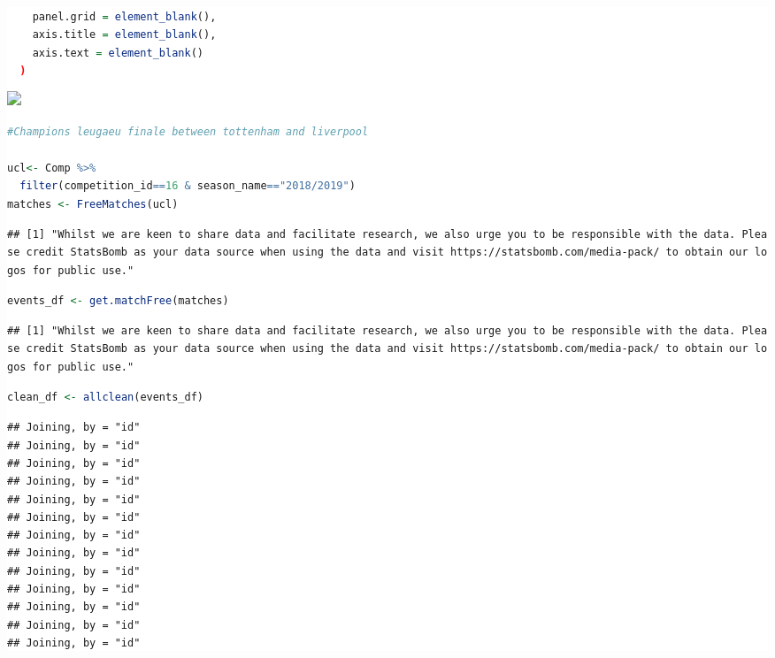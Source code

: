 ``` r
    panel.grid = element_blank(),
    axis.title = element_blank(),
    axis.text = element_blank()
  )
```

![](champions_finale1819_files/figure-gfm/unnamed-chunk-3-1.png)

``` r
#Champions leugaeu finale between tottenham and liverpool

ucl<- Comp %>%
  filter(competition_id==16 & season_name=="2018/2019")
matches <- FreeMatches(ucl)
```

    ## [1] "Whilst we are keen to share data and facilitate research, we also urge you to be responsible with the data. Please credit StatsBomb as your data source when using the data and visit https://statsbomb.com/media-pack/ to obtain our logos for public use."

``` r
events_df <- get.matchFree(matches)
```

    ## [1] "Whilst we are keen to share data and facilitate research, we also urge you to be responsible with the data. Please credit StatsBomb as your data source when using the data and visit https://statsbomb.com/media-pack/ to obtain our logos for public use."

``` r
clean_df <- allclean(events_df)
```

    ## Joining, by = "id"
    ## Joining, by = "id"
    ## Joining, by = "id"
    ## Joining, by = "id"
    ## Joining, by = "id"
    ## Joining, by = "id"
    ## Joining, by = "id"
    ## Joining, by = "id"
    ## Joining, by = "id"
    ## Joining, by = "id"
    ## Joining, by = "id"
    ## Joining, by = "id"
    ## Joining, by = "id"